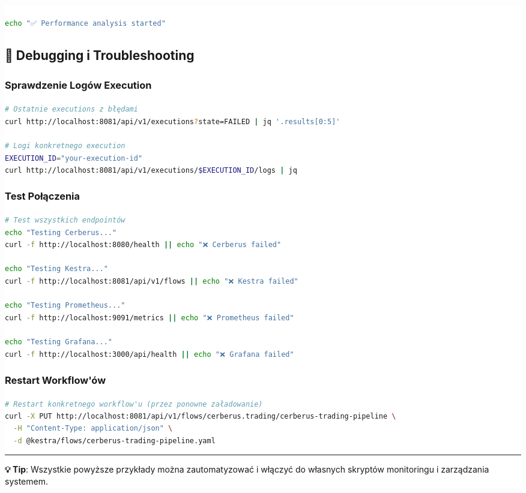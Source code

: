 ```bash

echo "✅ Performance analysis started"
```

## 🔧 Debugging i Troubleshooting

### Sprawdzenie Logów Execution

```bash
# Ostatnie executions z błędami
curl http://localhost:8081/api/v1/executions?state=FAILED | jq '.results[0:5]'

# Logi konkretnego execution
EXECUTION_ID="your-execution-id"
curl http://localhost:8081/api/v1/executions/$EXECUTION_ID/logs | jq
```

### Test Połączenia

```bash
# Test wszystkich endpointów
echo "Testing Cerberus..."
curl -f http://localhost:8080/health || echo "❌ Cerberus failed"

echo "Testing Kestra..."
curl -f http://localhost:8081/api/v1/flows || echo "❌ Kestra failed"

echo "Testing Prometheus..."
curl -f http://localhost:9091/metrics || echo "❌ Prometheus failed"

echo "Testing Grafana..."
curl -f http://localhost:3000/api/health || echo "❌ Grafana failed"
```

### Restart Workflow'ów

```bash
# Restart konkretnego workflow'u (przez ponowne załadowanie)
curl -X PUT http://localhost:8081/api/v1/flows/cerberus.trading/cerberus-trading-pipeline \
  -H "Content-Type: application/json" \
  -d @kestra/flows/cerberus-trading-pipeline.yaml
```

---

**💡 Tip**: Wszystkie powyższe przykłady można zautomatyzować i włączyć do własnych skryptów monitoringu i zarządzania systemem.
